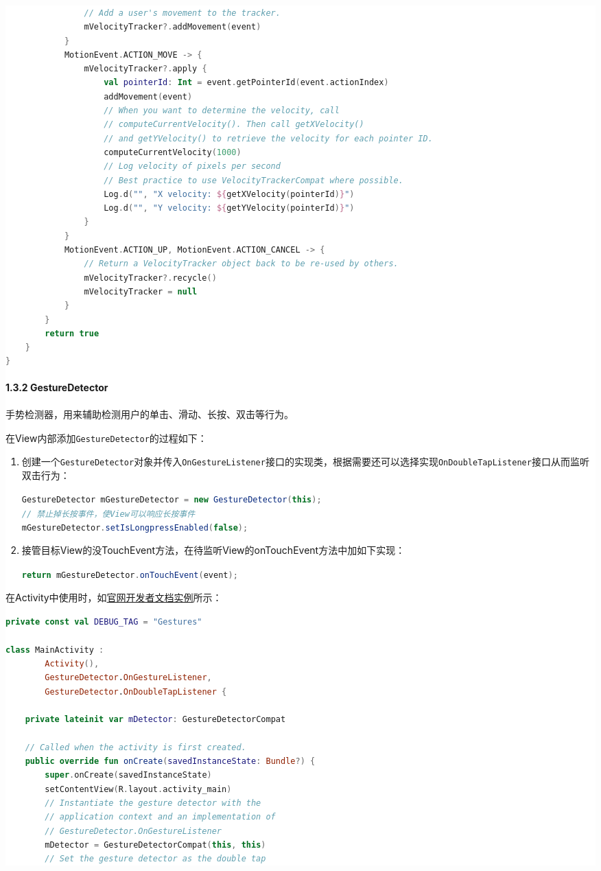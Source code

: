 ```kotlin
                // Add a user's movement to the tracker.
                mVelocityTracker?.addMovement(event)
            }
            MotionEvent.ACTION_MOVE -> {
                mVelocityTracker?.apply {
                    val pointerId: Int = event.getPointerId(event.actionIndex)
                    addMovement(event)
                    // When you want to determine the velocity, call
                    // computeCurrentVelocity(). Then call getXVelocity()
                    // and getYVelocity() to retrieve the velocity for each pointer ID.
                    computeCurrentVelocity(1000)
                    // Log velocity of pixels per second
                    // Best practice to use VelocityTrackerCompat where possible.
                    Log.d("", "X velocity: ${getXVelocity(pointerId)}")
                    Log.d("", "Y velocity: ${getYVelocity(pointerId)}")
                }
            }
            MotionEvent.ACTION_UP, MotionEvent.ACTION_CANCEL -> {
                // Return a VelocityTracker object back to be re-used by others.
                mVelocityTracker?.recycle()
                mVelocityTracker = null
            }
        }
        return true
    }
}
```

#### 1.3.2 GestureDetector
手势检测器，用来辅助检测用户的单击、滑动、长按、双击等行为。

在View内部添加`GestureDetector`的过程如下：

1. 创建一个`GestureDetector`对象并传入`OnGestureListener`接口的实现类，根据需要还可以选择实现`OnDoubleTapListener`接口从而监听双击行为：
   ```java
   GestureDetector mGestureDetector = new GestureDetector(this);
   // 禁止掉长按事件，使View可以响应长按事件
   mGestureDetector.setIsLongpressEnabled(false);
   ```

2. 接管目标View的没TouchEvent方法，在待监听View的onTouchEvent方法中加如下实现：
   ```java
   return mGestureDetector.onTouchEvent(event);
   ```

在Activity中使用时，如[官网开发者文档实例](https://developer.android.com/training/gestures/detector#detect)所示：

```kotlin
private const val DEBUG_TAG = "Gestures"

class MainActivity :
        Activity(),
        GestureDetector.OnGestureListener,
        GestureDetector.OnDoubleTapListener {

    private lateinit var mDetector: GestureDetectorCompat

    // Called when the activity is first created.
    public override fun onCreate(savedInstanceState: Bundle?) {
        super.onCreate(savedInstanceState)
        setContentView(R.layout.activity_main)
        // Instantiate the gesture detector with the
        // application context and an implementation of
        // GestureDetector.OnGestureListener
        mDetector = GestureDetectorCompat(this, this)
        // Set the gesture detector as the double tap
```